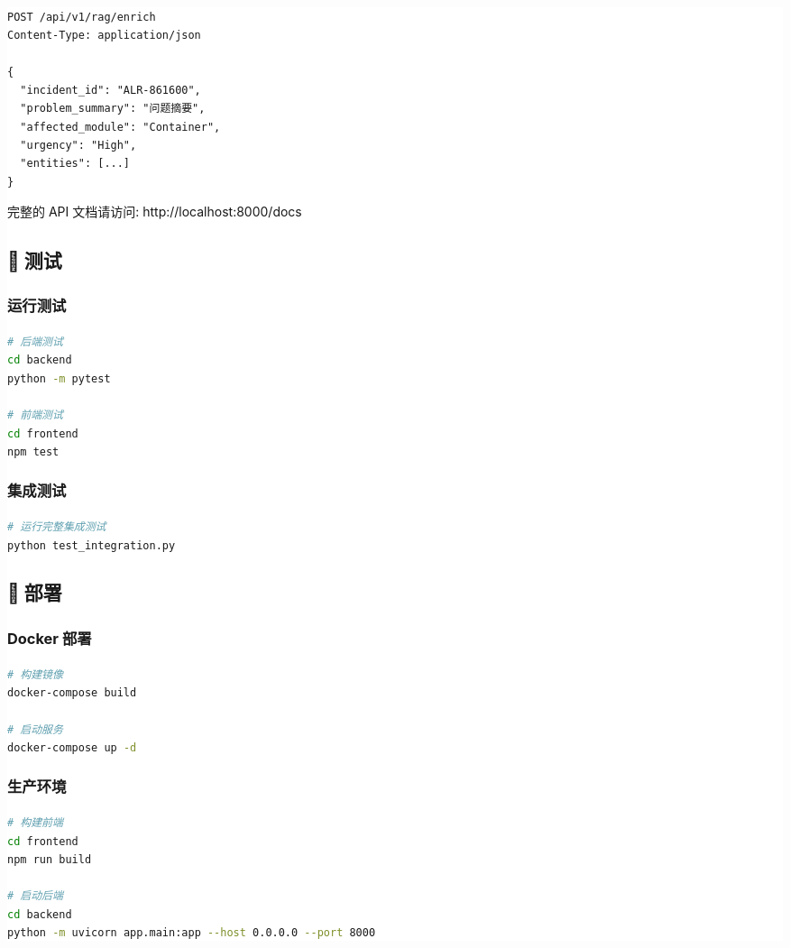 ```http
POST /api/v1/rag/enrich
Content-Type: application/json

{
  "incident_id": "ALR-861600",
  "problem_summary": "问题摘要",
  "affected_module": "Container",
  "urgency": "High",
  "entities": [...]
}
```

完整的 API 文档请访问: http://localhost:8000/docs

## 🧪 测试

### 运行测试

```bash
# 后端测试
cd backend
python -m pytest

# 前端测试
cd frontend
npm test
```

### 集成测试

```bash
# 运行完整集成测试
python test_integration.py
```

## 🚀 部署

### Docker 部署

```bash
# 构建镜像
docker-compose build

# 启动服务
docker-compose up -d
```

### 生产环境

```bash
# 构建前端
cd frontend
npm run build

# 启动后端
cd backend
python -m uvicorn app.main:app --host 0.0.0.0 --port 8000
```
